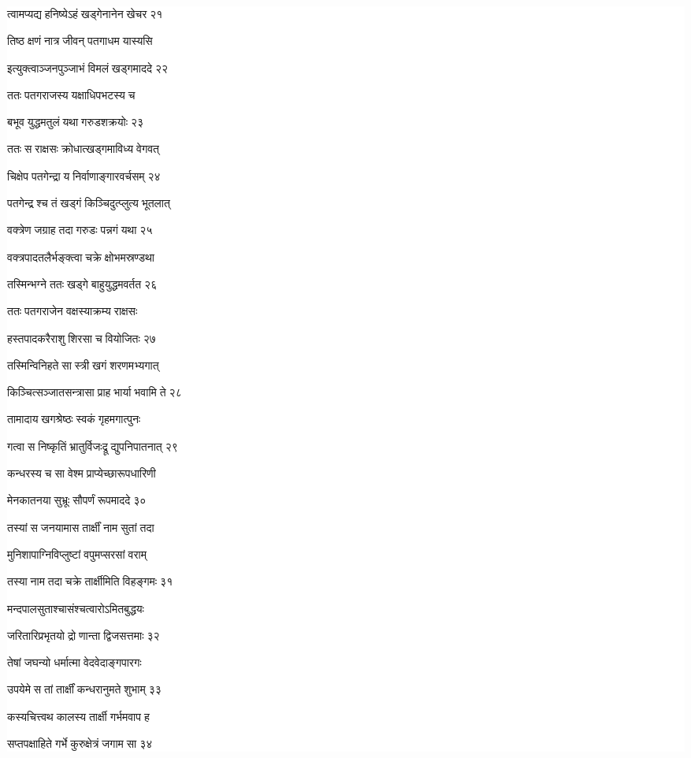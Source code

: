 त्वामप्यद्य हनिष्येऽहं खड्गेनानेन खेचर २१   


तिष्ठ क्षणं नात्र जीवन् पतगाधम यास्यसि 

इत्युक्त्वाञ्जनपुञ्जाभं विमलं खड्गमाददे २२   


ततः पतगराजस्य यक्षाधिपभटस्य च 

बभूव युद्धमतुलं यथा गरुडशक्रयोः २३   


ततः स राक्षसः क्रोधात्खड्गमाविध्य वेगवत् 

चिक्षेप पतगेन्द्रा य निर्वाणाङ्गारवर्चसम् २४   


पतगेन्द्र श्च तं खड्गं किञ्चिदुत्प्लुत्य भूतलात् 

वक्त्रेण जग्राह तदा गरुडः पन्नगं यथा २५   


वक्त्रपादतलैर्भङ्क्त्वा चक्रे क्षोभमस्रण्डथा 

तस्मिन्भग्ने ततः खड्गे बाहुयुद्धमवर्तत २६   


ततः पतगराजेन वक्षस्याक्रम्य राक्षसः 

हस्तपादकरैराशु शिरसा च वियोजितः २७   


तस्मिन्विनिहते सा स्त्री खगं शरणमभ्यगात् 

किञ्चित्सञ्जातसन्त्रासा प्राह भार्या भवामि ते २८   


तामादाय खगश्रेष्ठः स्वकं गृहमगात्पुनः 

गत्वा स निष्कृतिं भ्रातुर्विजःद्रू द्युपनिपातनात् २९   


कन्धरस्य च सा वेश्म प्राप्येच्छारूपधारिणी 

मेनकातनया सुभ्रूः सौपर्णं रूपमाददे ३०   


तस्यां स जनयामास तार्क्षीं नाम सुतां तदा 

मुनिशापाग्निविप्लुष्टां वपुमप्सरसां वराम् 

तस्या नाम तदा चक्रे तार्क्षीमिति विहङ्गमः ३१   


मन्दपालसुताश्चासंश्चत्वारोऽमितबुद्धयः 

जरितारिप्रभृतयो द्रो णान्ता द्विजसत्तमाः ३२   


तेषां जघन्यो धर्मात्मा वेदवेदाङ्गपारगः 

उपयेमे स तां तार्क्षीं कन्धरानुमते शुभाम् ३३   


कस्यचित्त्वथ कालस्य तार्क्षी गर्भमवाप ह 

सप्तपक्षाहिते गर्भे कुरुक्षेत्रं जगाम सा ३४   

